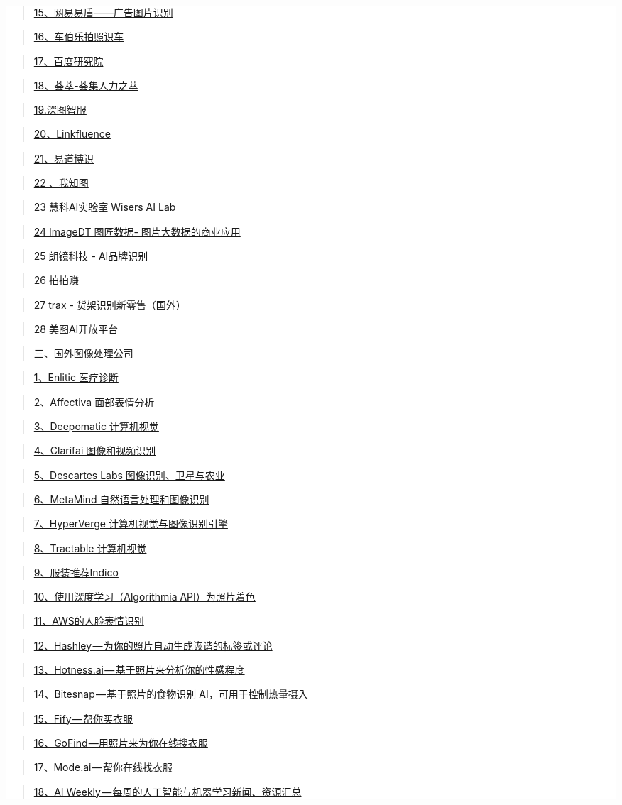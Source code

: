 > [15、网易易盾——广告图片识别](#15_149)

> [16、车伯乐拍照识车](#16_157)

> [17、百度研究院](#17_165)

> [18、荟萃-荟集人力之萃](#18_172)

> [19.深图智服](#19_197)

> [20、Linkfluence](#20Linkfluence_210)

> [21、易道博识](#21_217)

> [22 、我知图](#22__229)

> [23 慧科AI实验室  Wisers AI Lab](#23_AI__Wisers_AI_Lab_238)

> [24 ImageDT 图匠数据- 图片大数据的商业应用](#24_ImageDT___251)

> [25 朗镜科技 - AI品牌识别](#25___AI_262)

> [26 拍拍赚](#26__268)

> [27 trax - 货架识别新零售（国外）](#27_trax___275)

> [28 美图AI开放平台](#28_AI_285)

> [三、国外图像处理公司](#_298)

> [1、Enlitic 医疗诊断](#1Enlitic__301)

> [2、Affectiva 面部表情分析](#2Affectiva__310)

> [3、Deepomatic 计算机视觉](#3Deepomatic__316)

> [4、Clarifai 图像和视频识别](#4Clarifai__321)

> [5、Descartes Labs 图像识别、卫星与农业](#5Descartes_Labs__332)

> [6、MetaMind 自然语言处理和图像识别](#6MetaMind__337)

> [7、HyperVerge 计算机视觉与图像识别引擎](#7HyperVerge__347)

> [8、Tractable 计算机视觉](#8Tractable__352)

> [9、服装推荐Indico](#9Indico_360)

> [10、使用深度学习（Algorithmia API）为照片着色](#10Algorithmia_API_390)

> [11、AWS的人脸表情识别](#11AWS_399)

> [12、Hashley — 为你的照片自动生成诙谐的标签或评论](#12Hashley  _405)

> [13、Hotness.ai — 基于照片来分析你的性感程度](#13Hotnessai  _409)

> [14、Bitesnap — 基于照片的食物识别 AI，可用于控制热量摄入](#14Bitesnap  _AI_412)

> [15、Fify — 帮你买衣服](#15Fify  _417)

> [16、GoFind —用照片来为你在线搜衣服](#16GoFind _420)

> [17、Mode.ai — 帮你在线找衣服](#17Modeai  _423)

> [18、AI Weekly — 每周的人工智能与机器学习新闻、资源汇总](#18AI_Weekly  _427)
